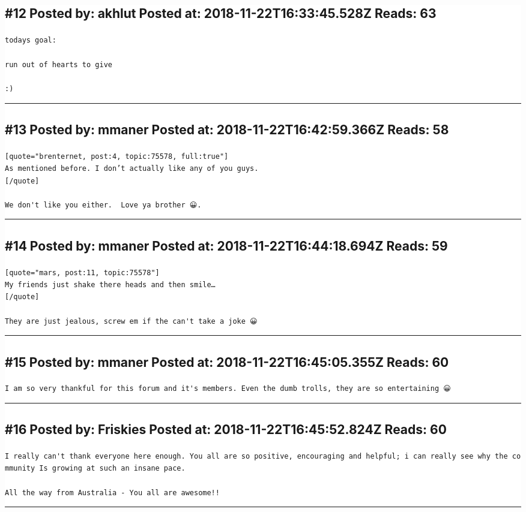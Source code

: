 ## \#12 Posted by: akhlut Posted at: 2018-11-22T16:33:45.528Z Reads: 63

```
todays goal:

run out of hearts to give

:)
```

---
## \#13 Posted by: mmaner Posted at: 2018-11-22T16:42:59.366Z Reads: 58

```
[quote="brenternet, post:4, topic:75578, full:true"]
As mentioned before. I don’t actually like any of you guys.
[/quote]

We don't like you either.  Love ya brother 😀.
```

---
## \#14 Posted by: mmaner Posted at: 2018-11-22T16:44:18.694Z Reads: 59

```
[quote="mars, post:11, topic:75578"]
My friends just shake there heads and then smile…
[/quote]

They are just jealous, screw em if the can't take a joke 😀
```

---
## \#15 Posted by: mmaner Posted at: 2018-11-22T16:45:05.355Z Reads: 60

```
I am so very thankful for this forum and it's members. Even the dumb trolls, they are so entertaining 😀
```

---
## \#16 Posted by: Friskies Posted at: 2018-11-22T16:45:52.824Z Reads: 60

```
I really can't thank everyone here enough. You all are so positive, encouraging and helpful; i can really see why the community Is growing at such an insane pace. 

All the way from Australia - You all are awesome!!
```

---
